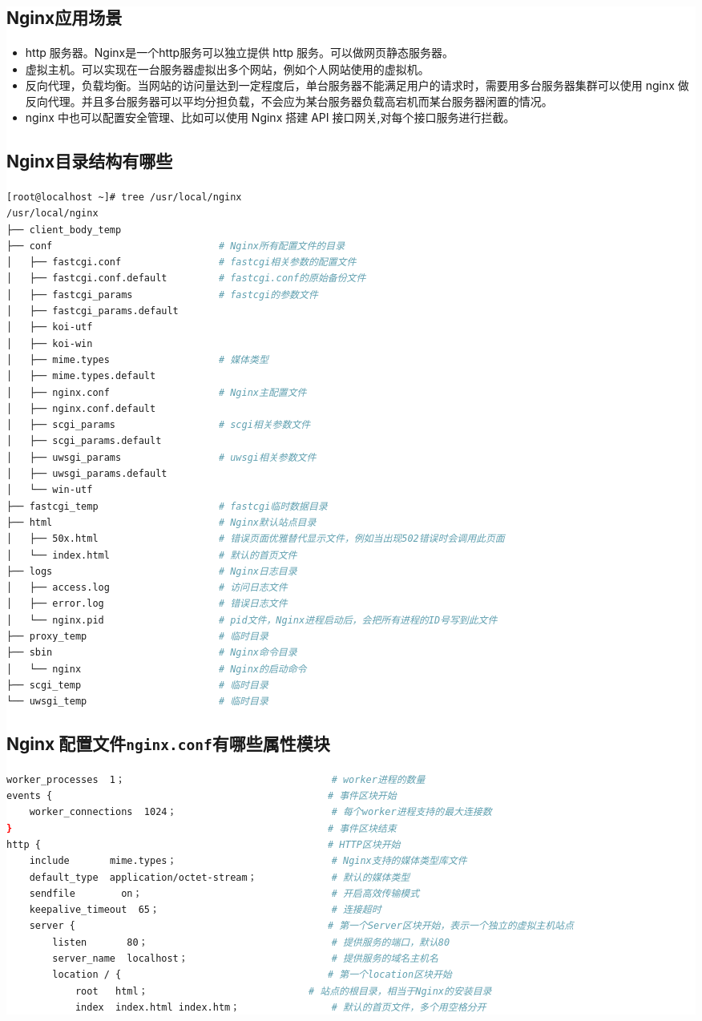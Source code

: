 ## Nginx应用场景

- http 服务器。Nginx是一个http服务可以独立提供 http 服务。可以做网页静态服务器。
- 虚拟主机。可以实现在一台服务器虚拟出多个网站，例如个人网站使用的虚拟机。
- 反向代理，负载均衡。当网站的访问量达到一定程度后，单台服务器不能满足用户的请求时，需要用多台服务器集群可以使用 nginx 做反向代理。并且多台服务器可以平均分担负载，不会应为某台服务器负载高宕机而某台服务器闲置的情况。
- nginx 中也可以配置安全管理、比如可以使用 Nginx 搭建 API 接口网关,对每个接口服务进行拦截。

## Nginx目录结构有哪些

```bash
[root@localhost ~]# tree /usr/local/nginx
/usr/local/nginx
├── client_body_temp
├── conf                             # Nginx所有配置文件的目录
│   ├── fastcgi.conf                 # fastcgi相关参数的配置文件
│   ├── fastcgi.conf.default         # fastcgi.conf的原始备份文件
│   ├── fastcgi_params               # fastcgi的参数文件
│   ├── fastcgi_params.default       
│   ├── koi-utf
│   ├── koi-win
│   ├── mime.types                   # 媒体类型
│   ├── mime.types.default
│   ├── nginx.conf                   # Nginx主配置文件
│   ├── nginx.conf.default
│   ├── scgi_params                  # scgi相关参数文件
│   ├── scgi_params.default  
│   ├── uwsgi_params                 # uwsgi相关参数文件
│   ├── uwsgi_params.default
│   └── win-utf
├── fastcgi_temp                     # fastcgi临时数据目录
├── html                             # Nginx默认站点目录
│   ├── 50x.html                     # 错误页面优雅替代显示文件，例如当出现502错误时会调用此页面
│   └── index.html                   # 默认的首页文件
├── logs                             # Nginx日志目录
│   ├── access.log                   # 访问日志文件
│   ├── error.log                    # 错误日志文件
│   └── nginx.pid                    # pid文件，Nginx进程启动后，会把所有进程的ID号写到此文件
├── proxy_temp                       # 临时目录
├── sbin                             # Nginx命令目录
│   └── nginx                        # Nginx的启动命令
├── scgi_temp                        # 临时目录
└── uwsgi_temp                       # 临时目录
```

## Nginx 配置文件`nginx.conf`有哪些属性模块

```bash
worker_processes  1；                					# worker进程的数量
events {                              					# 事件区块开始
    worker_connections  1024；            				# 每个worker进程支持的最大连接数
}                                    					# 事件区块结束
http {                               					# HTTP区块开始
    include       mime.types；            				# Nginx支持的媒体类型库文件
    default_type  application/octet-stream；     		# 默认的媒体类型
    sendfile        on；       							# 开启高效传输模式
    keepalive_timeout  65；       						# 连接超时
    server {            								# 第一个Server区块开始，表示一个独立的虚拟主机站点
        listen       80；      							# 提供服务的端口，默认80
        server_name  localhost；       					# 提供服务的域名主机名
        location / {            						# 第一个location区块开始
            root   html；       						# 站点的根目录，相当于Nginx的安装目录
            index  index.html index.htm；      			# 默认的首页文件，多个用空格分开
```
